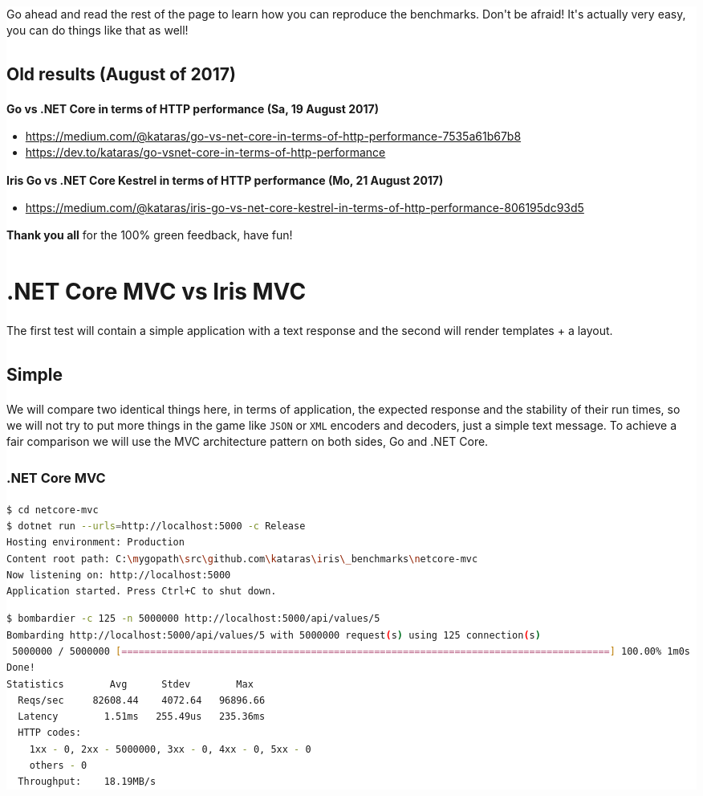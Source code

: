 Go ahead and read the rest of the page to learn how you can reproduce the benchmarks. Don't be afraid! It's actually very easy, you can do things like that as well!

## Old results (August of 2017)

 **Go vs .NET Core in terms of HTTP performance (Sa, 19 August 2017)**

- https://medium.com/@kataras/go-vs-net-core-in-terms-of-http-performance-7535a61b67b8
- https://dev.to/kataras/go-vsnet-core-in-terms-of-http-performance

**Iris Go vs .NET Core Kestrel in terms of HTTP performance (Mo, 21 August 2017)** 

- https://medium.com/@kataras/iris-go-vs-net-core-kestrel-in-terms-of-http-performance-806195dc93d5

**Thank you all** for the 100% green feedback, have fun!

# .NET Core MVC vs Iris MVC

The first test will contain a simple application with a text response and the second will render templates + a layout.

## Simple

We will compare two identical things here, in terms of application, the expected response and the stability of their run times, so we will not try to put more things in the game like `JSON` or `XML` encoders and decoders, just a simple text message. To achieve a fair comparison we will use the MVC architecture pattern on both sides, Go and .NET Core.

### .NET Core MVC

```bash
$ cd netcore-mvc
$ dotnet run --urls=http://localhost:5000 -c Release
Hosting environment: Production
Content root path: C:\mygopath\src\github.com\kataras\iris\_benchmarks\netcore-mvc
Now listening on: http://localhost:5000
Application started. Press Ctrl+C to shut down.
```

```bash
$ bombardier -c 125 -n 5000000 http://localhost:5000/api/values/5
Bombarding http://localhost:5000/api/values/5 with 5000000 request(s) using 125 connection(s)
 5000000 / 5000000 [=====================================================================================] 100.00% 1m0s
Done!
Statistics        Avg      Stdev        Max
  Reqs/sec     82608.44    4072.64   96896.66
  Latency        1.51ms   255.49us   235.36ms
  HTTP codes:
    1xx - 0, 2xx - 5000000, 3xx - 0, 4xx - 0, 5xx - 0
    others - 0
  Throughput:    18.19MB/s
```

